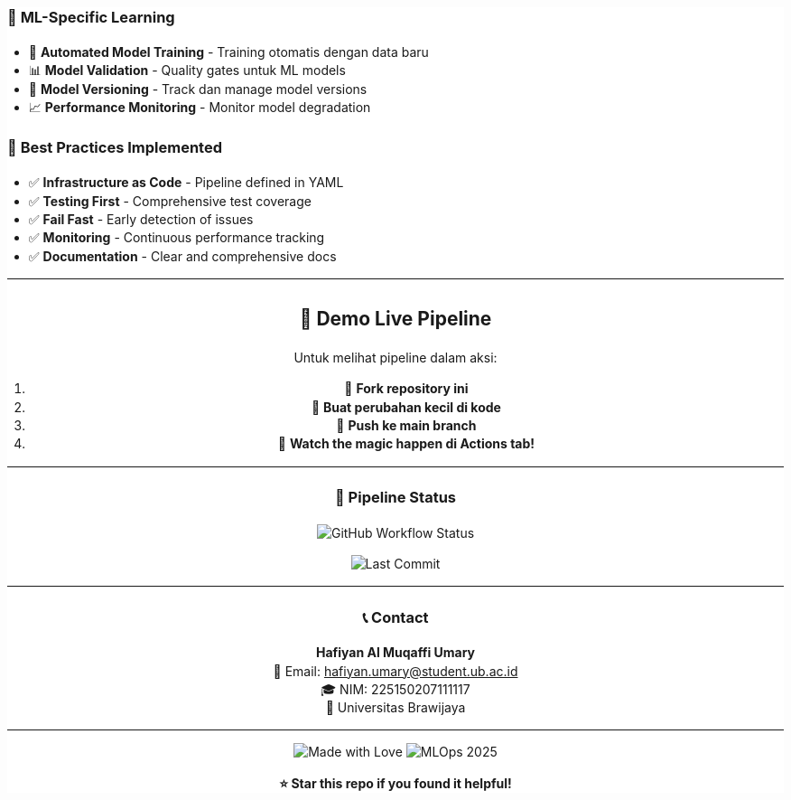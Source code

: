 </div>

### 🧠 **ML-Specific Learning**

- 🤖 **Automated Model Training** - Training otomatis dengan data baru
- 📊 **Model Validation** - Quality gates untuk ML models
- 🔄 **Model Versioning** - Track dan manage model versions
- 📈 **Performance Monitoring** - Monitor model degradation

### 🎯 **Best Practices Implemented**

- ✅ **Infrastructure as Code** - Pipeline defined in YAML
- ✅ **Testing First** - Comprehensive test coverage
- ✅ **Fail Fast** - Early detection of issues  
- ✅ **Monitoring** - Continuous performance tracking
- ✅ **Documentation** - Clear and comprehensive docs

***

<div align="center">

## 🚀 **Demo Live Pipeline**

Untuk melihat pipeline dalam aksi:

1. 🔄 **Fork repository ini**
2. 📝 **Buat perubahan kecil di kode**  
3. 🚀 **Push ke main branch**
4. 👀 **Watch the magic happen di Actions tab!**

***

### 🎉 **Pipeline Status**

![GitHub Workflow Status](https://img.shields.io/github/actions/workflow/status/yourusername/ml-cicd-demo/ml-pipeline.yml?branch=main&style=for-the-badge&logo=github-actions&label=ML%20Pipeline)

![Last Commit](https://img.shields.io/github/last-commit/yourusername/ml-cicd-demo?style=for-the-badge&logo=github)

***

### 📞 **Contact**

**Hafiyan Al Muqaffi Umary**  
📧 Email: hafiyan.umary@student.ub.ac.id  
🎓 NIM: 225150207111117  
🏫 Universitas Brawijaya  

***

<img src="https://img.shields.io/badge/Made%20with-❤️-red?style=for-the-badge" alt="Made with Love">
<img src="https://img.shields.io/badge/MLOps-2024-blue?style=for-the-badge" alt="MLOps 2025">

**⭐ Star this repo if you found it helpful!**

</div>
